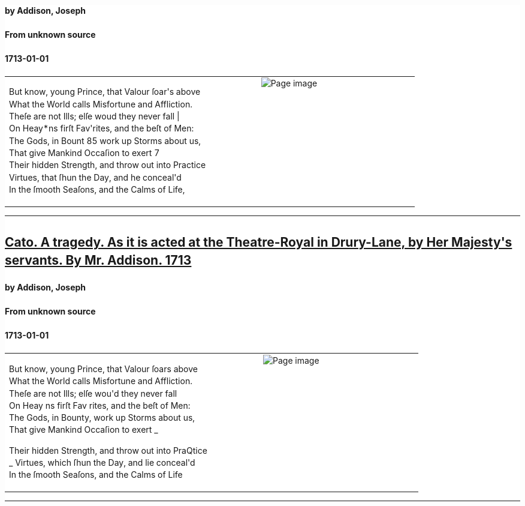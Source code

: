 #### by Addison, Joseph

#### From unknown source

#### 1713-01-01

<table style="width: 100%;"><tr><td style="width: 50%">

  
But know, young Prince, that Valour ſoar&#x27;s above  
What the World calls Misfortune and Affliction.  
Theſe are not Ills; elſe woud they never fall |  
On Heay*ns firſt Fav&#x27;rites, and the beſt of Men:  
The Gods, in Bount 85 work up Storms about us,  
That give Mankind Occaſion to exert 7  
Their hidden Strength, and throw out into Practice  
Virtues, that ſhun the Day, and he conceal&#x27;d  
In the ſmooth Seaſons, and the Calms of Life, 
</td><td style="width: 50%; max-height: 75%; margin: auto; display: block;">
<img alt="Page image" src="https://iiif.archive.org/image/iiif/2/bim_eighteenth-century_cato-a-tragedy-as-it-i_addison-joseph_1713_4%2Fbim_eighteenth-century_cato-a-tragedy-as-it-i_addison-joseph_1713_4_jp2.zip%2Fbim_eighteenth-century_cato-a-tragedy-as-it-i_addison-joseph_1713_4_jp2%2Fbim_eighteenth-century_cato-a-tragedy-as-it-i_addison-joseph_1713_4_0032.jp2/pct:15.869923572606025,31.72495682210708,77.67121234826915,18.285837651122627/!600,600/0/default.jpg"/>
</td>
</tr></table>

---

## [Cato. A tragedy. As it is acted at the Theatre-Royal in Drury-Lane, by Her Majesty's servants. By Mr. Addison.  1713](https://archive.org/details/bim_eighteenth-century_cato-a-tragedy-as-it-i_addison-joseph_1713_6/page/n52/mode/1up?view=theater)

#### by Addison, Joseph

#### From unknown source

#### 1713-01-01

<table style="width: 100%;"><tr><td style="width: 50%">

  
But know, young Prince, that Valour ſoars above  
What the World calls Misfortune and Affliction.  
Theſe are not Ills; elſe wou&#x27;d they never fall  
On Heay ns firſt Fav rites, and the beſt of Men:  
The Gods, in Bounty, work up Storms about us,  
That give Mankind Occaſion to exert _  
  
Their hidden Strength, and throw out into PraQtice  
_ Virtues, which ſhun the Day, and lie conceal&#x27;d  
In the ſmooth Seaſons, and the Calms of Life
</td><td style="width: 50%; max-height: 75%; margin: auto; display: block;">
<img alt="Page image" src="https://iiif.archive.org/image/iiif/2/bim_eighteenth-century_cato-a-tragedy-as-it-i_addison-joseph_1713_6%2Fbim_eighteenth-century_cato-a-tragedy-as-it-i_addison-joseph_1713_6_jp2.zip%2Fbim_eighteenth-century_cato-a-tragedy-as-it-i_addison-joseph_1713_6_jp2%2Fbim_eighteenth-century_cato-a-tragedy-as-it-i_addison-joseph_1713_6_0052.jp2/pct:8.281081081081082,40.12813807531381,67.87027027027027,22.319560669456067/!600,600/0/default.jpg"/>
</td>
</tr></table>

---